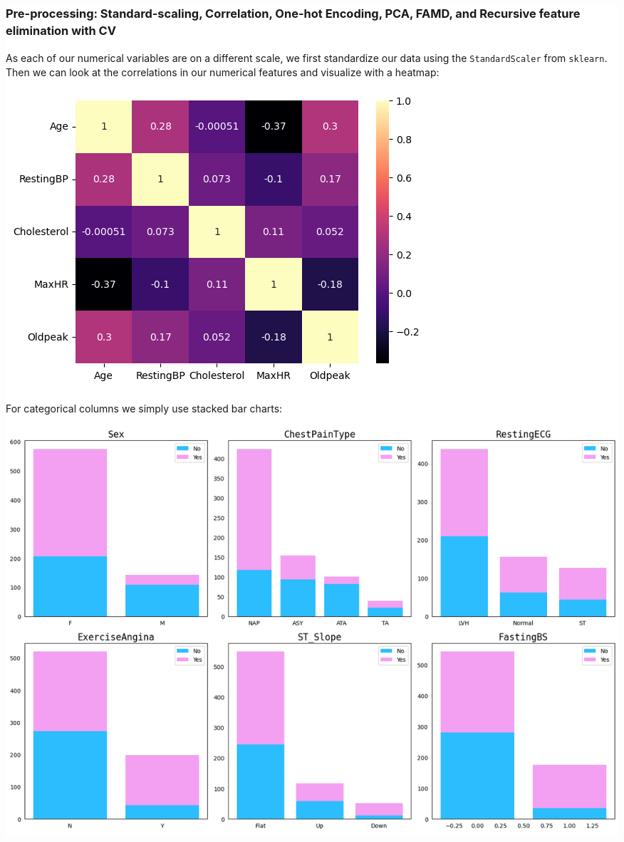 ### Pre-processing: Standard-scaling, Correlation, One-hot Encoding, PCA, FAMD, and Recursive feature elimination with CV

As each of our numerical variables are on a different scale, we first standardize our data using the `StandardScaler` from `sklearn`. Then we can look at the correlations in our numerical features and visualize with a heatmap:

![Correlation Heatmap](images/correlation_heatmap.png)


For categorical columns we simply use stacked bar charts:

![Stacked Bar](images/stacked_bar.png)
